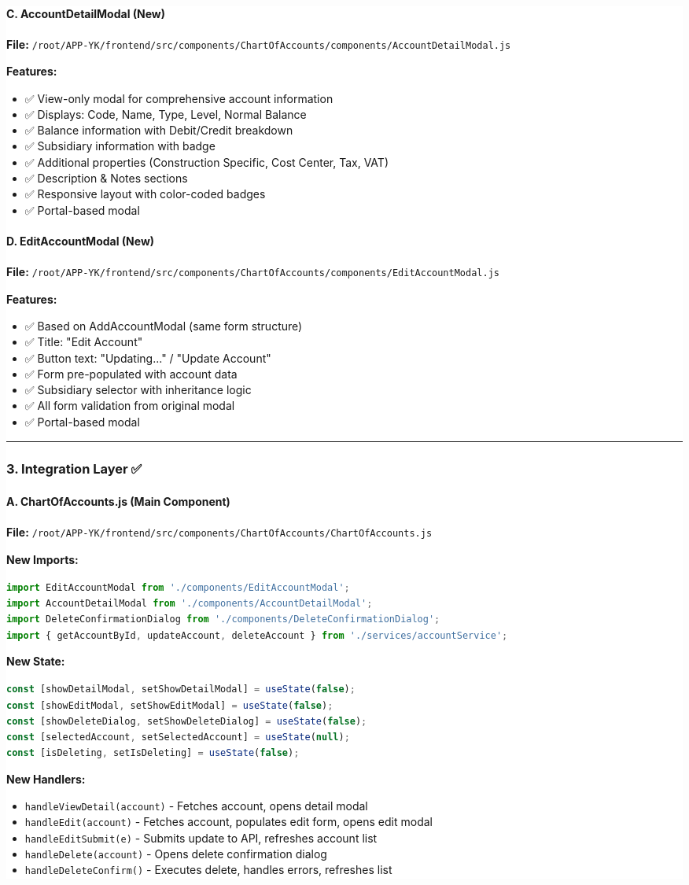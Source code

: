 #### C. AccountDetailModal (New)
**File:** `/root/APP-YK/frontend/src/components/ChartOfAccounts/components/AccountDetailModal.js`

**Features:**
- ✅ View-only modal for comprehensive account information
- ✅ Displays: Code, Name, Type, Level, Normal Balance
- ✅ Balance information with Debit/Credit breakdown
- ✅ Subsidiary information with badge
- ✅ Additional properties (Construction Specific, Cost Center, Tax, VAT)
- ✅ Description & Notes sections
- ✅ Responsive layout with color-coded badges
- ✅ Portal-based modal

#### D. EditAccountModal (New)
**File:** `/root/APP-YK/frontend/src/components/ChartOfAccounts/components/EditAccountModal.js`

**Features:**
- ✅ Based on AddAccountModal (same form structure)
- ✅ Title: "Edit Account"
- ✅ Button text: "Updating..." / "Update Account"
- ✅ Form pre-populated with account data
- ✅ Subsidiary selector with inheritance logic
- ✅ All form validation from original modal
- ✅ Portal-based modal

---

### 3. Integration Layer ✅

#### A. ChartOfAccounts.js (Main Component)
**File:** `/root/APP-YK/frontend/src/components/ChartOfAccounts/ChartOfAccounts.js`

**New Imports:**
```javascript
import EditAccountModal from './components/EditAccountModal';
import AccountDetailModal from './components/AccountDetailModal';
import DeleteConfirmationDialog from './components/DeleteConfirmationDialog';
import { getAccountById, updateAccount, deleteAccount } from './services/accountService';
```

**New State:**
```javascript
const [showDetailModal, setShowDetailModal] = useState(false);
const [showEditModal, setShowEditModal] = useState(false);
const [showDeleteDialog, setShowDeleteDialog] = useState(false);
const [selectedAccount, setSelectedAccount] = useState(null);
const [isDeleting, setIsDeleting] = useState(false);
```

**New Handlers:**
- `handleViewDetail(account)` - Fetches account, opens detail modal
- `handleEdit(account)` - Fetches account, populates edit form, opens edit modal
- `handleEditSubmit(e)` - Submits update to API, refreshes account list
- `handleDelete(account)` - Opens delete confirmation dialog
- `handleDeleteConfirm()` - Executes delete, handles errors, refreshes list
